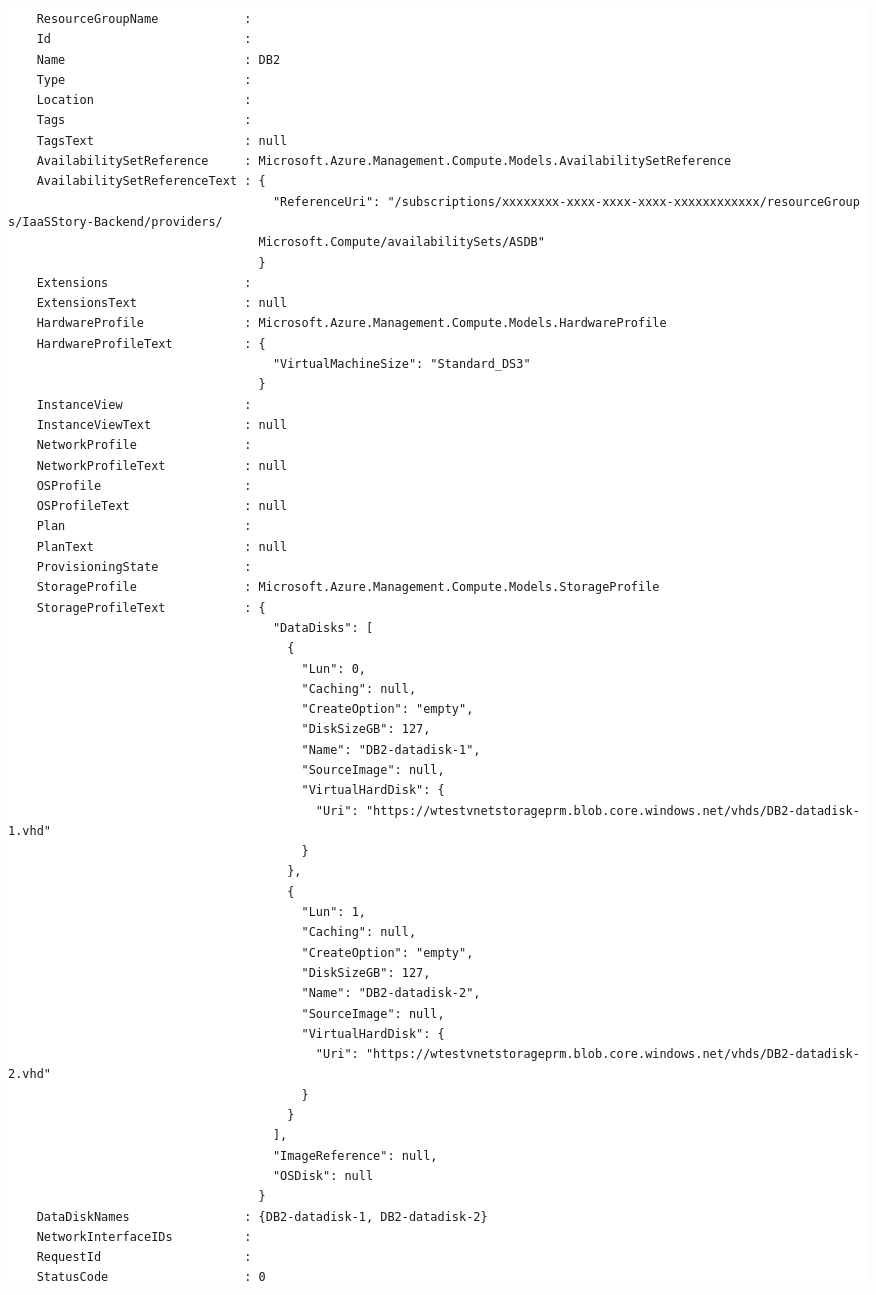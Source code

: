 
		ResourceGroupName            :
		Id                           :
		Name                         : DB2
		Type                         :
		Location                     :
		Tags                         :
		TagsText                     : null
		AvailabilitySetReference     : Microsoft.Azure.Management.Compute.Models.AvailabilitySetReference
		AvailabilitySetReferenceText : {
		                                 "ReferenceUri": "/subscriptions/xxxxxxxx-xxxx-xxxx-xxxx-xxxxxxxxxxxx/resourceGroups/IaaSStory-Backend/providers/
		                               Microsoft.Compute/availabilitySets/ASDB"
		                               }
		Extensions                   :
		ExtensionsText               : null
		HardwareProfile              : Microsoft.Azure.Management.Compute.Models.HardwareProfile
		HardwareProfileText          : {
		                                 "VirtualMachineSize": "Standard_DS3"
		                               }
		InstanceView                 :
		InstanceViewText             : null
		NetworkProfile               :
		NetworkProfileText           : null
		OSProfile                    :
		OSProfileText                : null
		Plan                         :
		PlanText                     : null
		ProvisioningState            :
		StorageProfile               : Microsoft.Azure.Management.Compute.Models.StorageProfile
		StorageProfileText           : {
		                                 "DataDisks": [
		                                   {
		                                     "Lun": 0,
		                                     "Caching": null,
		                                     "CreateOption": "empty",
		                                     "DiskSizeGB": 127,
		                                     "Name": "DB2-datadisk-1",
		                                     "SourceImage": null,
		                                     "VirtualHardDisk": {
		                                       "Uri": "https://wtestvnetstorageprm.blob.core.windows.net/vhds/DB2-datadisk-1.vhd"
		                                     }
		                                   },
		                                   {
		                                     "Lun": 1,
		                                     "Caching": null,
		                                     "CreateOption": "empty",
		                                     "DiskSizeGB": 127,
		                                     "Name": "DB2-datadisk-2",
		                                     "SourceImage": null,
		                                     "VirtualHardDisk": {
		                                       "Uri": "https://wtestvnetstorageprm.blob.core.windows.net/vhds/DB2-datadisk-2.vhd"
		                                     }
		                                   }
		                                 ],
		                                 "ImageReference": null,
		                                 "OSDisk": null
		                               }
		DataDiskNames                : {DB2-datadisk-1, DB2-datadisk-2}
		NetworkInterfaceIDs          :
		RequestId                    :
		StatusCode                   : 0
